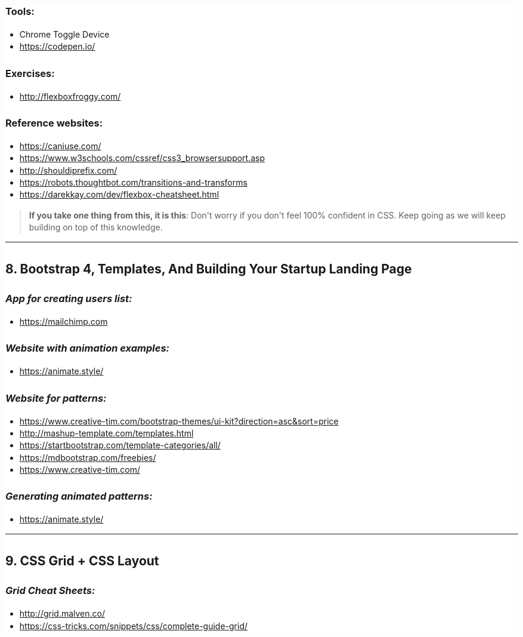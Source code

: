### **Tools:**

- Chrome Toggle Device
- https://codepen.io/

### **Exercises:**

- http://flexboxfroggy.com/

### **Reference websites:**

- https://caniuse.com/
- https://www.w3schools.com/cssref/css3_browsersupport.asp
- http://shouldiprefix.com/
- https://robots.thoughtbot.com/transitions-and-transforms
- https://darekkay.com/dev/flexbox-cheatsheet.html

> **If you take one thing from this, it is this**: Don't worry if you don't feel 100% confident in CSS. Keep going as we will keep building on top of this knowledge.

---

## <a name ="08"></a>8. **Bootstrap 4, Templates, And Building Your Startup Landing Page**

### _App for creating users list:_

- https://mailchimp.com

### _Website with animation examples:_

- https://animate.style/

### _Website for patterns:_

- https://www.creative-tim.com/bootstrap-themes/ui-kit?direction=asc&sort=price
- http://mashup-template.com/templates.html
- https://startbootstrap.com/template-categories/all/
- https://mdbootstrap.com/freebies/
- https://www.creative-tim.com/

### _Generating animated patterns:_

- https://animate.style/

---

## <a name ="09"></a>9. **CSS Grid + CSS Layout**

### _Grid Cheat Sheets:_

- http://grid.malven.co/
- https://css-tricks.com/snippets/css/complete-guide-grid/
